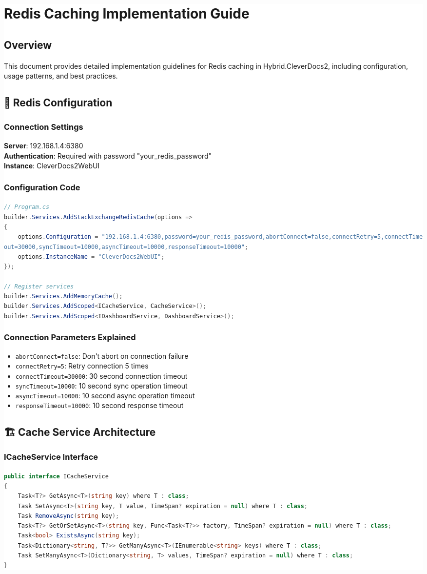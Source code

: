 # Redis Caching Implementation Guide

## Overview

This document provides detailed implementation guidelines for Redis caching in Hybrid.CleverDocs2, including configuration, usage patterns, and best practices.

## 🔧 Redis Configuration

### Connection Settings

**Server**: 192.168.1.4:6380  
**Authentication**: Required with password "your_redis_password"  
**Instance**: CleverDocs2WebUI

### Configuration Code

```csharp
// Program.cs
builder.Services.AddStackExchangeRedisCache(options =>
{
    options.Configuration = "192.168.1.4:6380,password=your_redis_password,abortConnect=false,connectRetry=5,connectTimeout=30000,syncTimeout=10000,asyncTimeout=10000,responseTimeout=10000";
    options.InstanceName = "CleverDocs2WebUI";
});

// Register services
builder.Services.AddMemoryCache();
builder.Services.AddScoped<ICacheService, CacheService>();
builder.Services.AddScoped<IDashboardService, DashboardService>();
```

### Connection Parameters Explained

- `abortConnect=false`: Don't abort on connection failure
- `connectRetry=5`: Retry connection 5 times
- `connectTimeout=30000`: 30 second connection timeout
- `syncTimeout=10000`: 10 second sync operation timeout
- `asyncTimeout=10000`: 10 second async operation timeout
- `responseTimeout=10000`: 10 second response timeout

## 🏗️ Cache Service Architecture

### ICacheService Interface

```csharp
public interface ICacheService
{
    Task<T?> GetAsync<T>(string key) where T : class;
    Task SetAsync<T>(string key, T value, TimeSpan? expiration = null) where T : class;
    Task RemoveAsync(string key);
    Task<T?> GetOrSetAsync<T>(string key, Func<Task<T?>> factory, TimeSpan? expiration = null) where T : class;
    Task<bool> ExistsAsync(string key);
    Task<Dictionary<string, T?>> GetManyAsync<T>(IEnumerable<string> keys) where T : class;
    Task SetManyAsync<T>(Dictionary<string, T> values, TimeSpan? expiration = null) where T : class;
}
```
